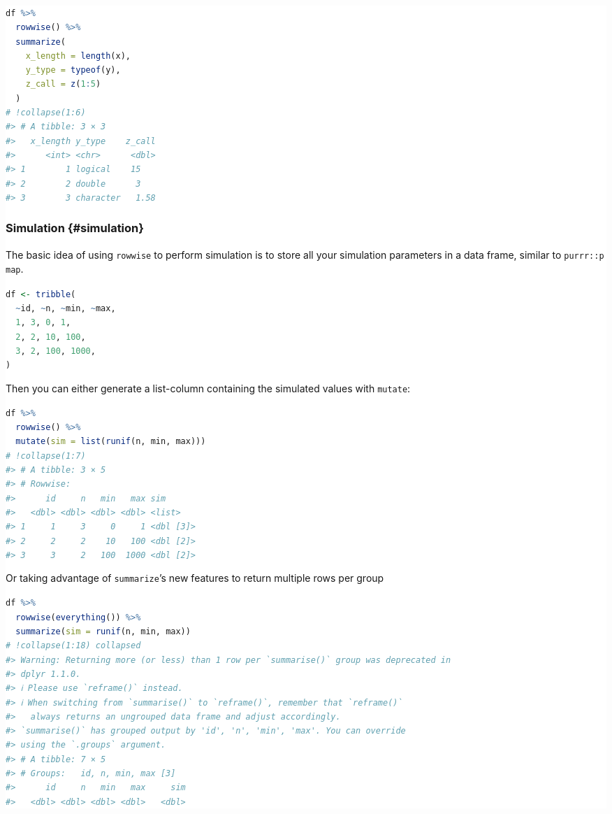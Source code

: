 ``` r
df %>%
  rowwise() %>%
  summarize(
    x_length = length(x),
    y_type = typeof(y),
    z_call = z(1:5)
  )
# !collapse(1:6)
#> # A tibble: 3 × 3
#>   x_length y_type    z_call
#>      <int> <chr>      <dbl>
#> 1        1 logical    15   
#> 2        2 double      3   
#> 3        3 character   1.58
```

### Simulation {#simulation}

The basic idea of using `rowwise` to perform simulation is to store all
your simulation parameters in a data frame, similar to `purrr::pmap`.

``` r
df <- tribble(
  ~id, ~n, ~min, ~max,
  1, 3, 0, 1,
  2, 2, 10, 100,
  3, 2, 100, 1000,
)
```

Then you can either generate a list-column containing the simulated
values with `mutate`:

``` r
df %>%
  rowwise() %>%
  mutate(sim = list(runif(n, min, max)))
# !collapse(1:7)
#> # A tibble: 3 × 5
#> # Rowwise: 
#>      id     n   min   max sim      
#>   <dbl> <dbl> <dbl> <dbl> <list>   
#> 1     1     3     0     1 <dbl [3]>
#> 2     2     2    10   100 <dbl [2]>
#> 3     3     2   100  1000 <dbl [2]>
```

Or taking advantage of `summarize`’s new features to return multiple
rows per group

``` r
df %>%
  rowwise(everything()) %>%
  summarize(sim = runif(n, min, max))
# !collapse(1:18) collapsed
#> Warning: Returning more (or less) than 1 row per `summarise()` group was deprecated in
#> dplyr 1.1.0.
#> ℹ Please use `reframe()` instead.
#> ℹ When switching from `summarise()` to `reframe()`, remember that `reframe()`
#>   always returns an ungrouped data frame and adjust accordingly.
#> `summarise()` has grouped output by 'id', 'n', 'min', 'max'. You can override
#> using the `.groups` argument.
#> # A tibble: 7 × 5
#> # Groups:   id, n, min, max [3]
#>      id     n   min   max     sim
#>   <dbl> <dbl> <dbl> <dbl>   <dbl>
```